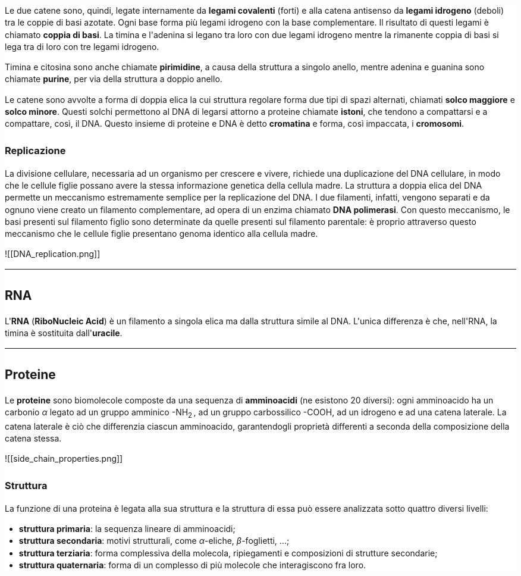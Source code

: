 Le due catene sono, quindi, legate internamente da **legami covalenti** (forti) e alla catena antisenso da **legami idrogeno** (deboli) tra le coppie di basi azotate. Ogni base forma più legami idrogeno con la base complementare. Il risultato di questi legami è chiamato **coppia di basi**. La timina e l'adenina si legano tra loro con due legami idrogeno mentre la rimanente coppia di basi si lega tra di loro con tre legami idrogeno.

Timina e citosina sono anche chiamate **pirimidine**, a causa della struttura a singolo anello, mentre adenina e guanina sono chiamate **purine**, per via della struttura a doppio anello.

Le catene sono avvolte a forma di doppia elica la cui struttura regolare forma due tipi di spazi alternati, chiamati **solco maggiore** e **solco minore**. Questi solchi permettono al DNA di legarsi attorno a proteine chiamate **istoni**, che tendono a compattarsi e a compattare, così, il DNA. Questo insieme di proteine e DNA è detto **cromatina** e forma, così impaccata, i **cromosomi**.

### Replicazione
La divisione cellulare, necessaria ad un organismo per crescere e vivere, richiede una duplicazione del DNA cellulare, in modo che le cellule figlie possano avere la stessa informazione genetica della cellula madre. La struttura a doppia elica del DNA permette un meccanismo estremamente semplice per la replicazione del DNA. I due filamenti, infatti, vengono separati e da ognuno viene creato un filamento complementare, ad opera di un enzima chiamato **DNA polimerasi**. Con questo meccanismo, le basi presenti sul filamento figlio sono determinate da quelle presenti sul filamento parentale: è proprio attraverso questo meccanismo che le cellule figlie presentano genoma identico alla cellula madre.

![[DNA_replication.png]]

----------------------------------------------------------------

## RNA
L'**RNA** (**RiboNucleic Acid**) è un filamento a singola elica ma dalla struttura simile al DNA. L'unica differenza è che, nell'RNA, la timina è sostituita dall'**uracile**.

----------------------------------------------------------------

## Proteine
Le **proteine** sono biomolecole composte da una sequenza di **amminoacidi** (ne esistono 20 diversi): ogni amminoacido ha un carbonio $\alpha$ legato ad un gruppo amminico -NH$_{2}$ , ad un gruppo carbossilico -COOH, ad un idrogeno e ad una catena laterale. La catena laterale è ciò che differenzia ciascun amminoacido, garantendogli proprietà differenti a seconda della composizione della catena stessa.

![[side_chain_properties.png]]

### Struttura
La funzione di una proteina è legata alla sua struttura e la struttura di essa può essere analizzata sotto quattro diversi livelli:
- **struttura primaria**: la sequenza lineare di amminoacidi;
- **struttura secondaria**: motivi strutturali, come $\alpha$-eliche, $\beta$-foglietti, ...;
- **struttura terziaria**: forma complessiva della molecola, ripiegamenti e composizioni di strutture secondarie;
- **struttura quaternaria**: forma di un complesso di più molecole che interagiscono fra loro.
